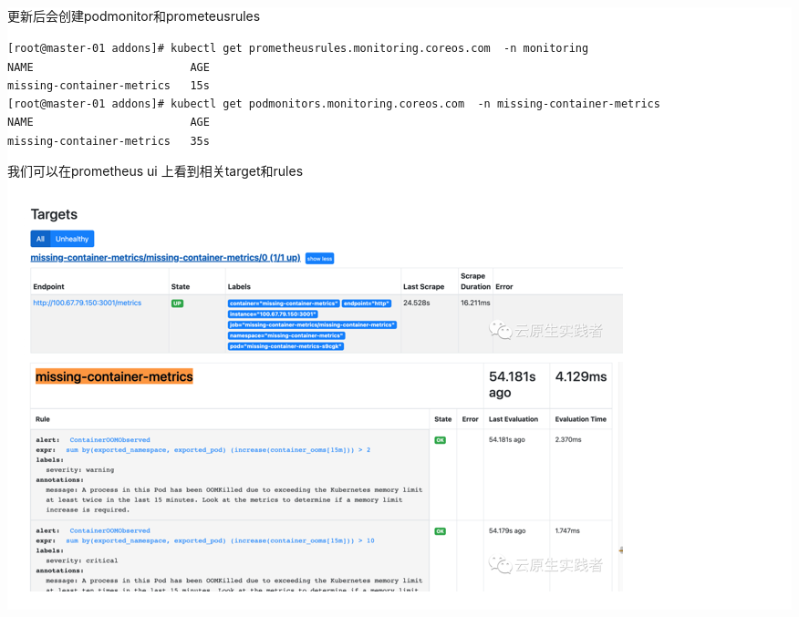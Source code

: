 更新后会创建podmonitor和prometeusrules


```
[root@master-01 addons]# kubectl get prometheusrules.monitoring.coreos.com  -n monitoring
NAME                        AGE
missing-container-metrics   15s
[root@master-01 addons]# kubectl get podmonitors.monitoring.coreos.com  -n missing-container-metrics 
NAME                        AGE
missing-container-metrics   35s
```


我们可以在prometheus ui 上看到相关target和rules


![Alt Image Text](../images/51_2.png "body image")